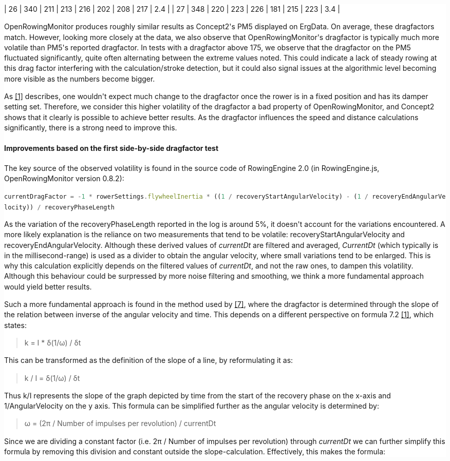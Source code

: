 | 26 | 340 | 211 | 213 | 216 | 202 | 208 | 217 | 2.4 |
| 27 | 348 | 220 | 223 | 226 | 181 | 215 | 223 | 3.4 |

OpenRowingMonitor produces roughly similar results as Concept2's PM5 displayed on ErgData. On average, these dragfactors match. However, looking more closely at the data, we also observe that OpenRowingMonitor's dragfactor is typically much more volatile than PM5's reported dragfactor. In tests with a dragfactor above 175, we observe that the dragfactor on the PM5 fluctuated significantly, quite often alternating between the extreme values noted. This could indicate a lack of steady rowing at this drag factor interfering with the calculation/stroke detection, but it could also signal issues at the algorithmic level becoming more visible as the numbers become bigger.

As [[1]](#1) describes, one wouldn't expect much change to the dragfactor once the rower is in a fixed position and has its damper setting set. Therefore, we consider this higher volatility of the dragfactor a bad property of OpenRowingMonitor, and Concept2 shows that it clearly is possible to achieve better results. As the dragfactor influences the speed and distance calculations significantly, there is a strong need to improve this.

#### Improvements based on the first side-by-side dragfactor test

The key source of the observed volatility is found in the source code of RowingEngine 2.0 (in RowingEngine.js, OpenRowingMonitor version 0.8.2):

```javascript
currentDragFactor = -1 * rowerSettings.flywheelInertia * ((1 / recoveryStartAngularVelocity) - (1 / recoveryEndAngularVelocity)) / recoveryPhaseLength
```

As the variation of the recoveryPhaseLength reported in the log is around 5%, it doesn't account for the variations encountered. A more likely explanation is the reliance on two measurements that tend to be volatile: recoveryStartAngularVelocity and recoveryEndAngularVelocity. Although these derived values of *currentDt* are filtered and averaged, *CurrentDt* (which typically is in the millisecond-range) is used as a divider to obtain the angular velocity, where small variations tend to be enlarged. This is why this calculation explicitly depends on the filtered values of *currentDt*, and not the raw ones, to dampen this volatility. Although this behaviour could be surpressed by more noise filtering and smoothing, we think a more fundamental approach would yield better results.

Such a more fundamental approach is found in the method used by [[7]](#7), where the dragfactor is determined through the slope of the relation between inverse of the angular velocity and time. This depends on a different perspective on formula 7.2 [[1]](#1), which states:

> k = I \* &delta;(1/&omega;) / &delta;t

This can be transformed as the definition of the slope of a line, by reformulating it as:

> k / I = &delta;(1/&omega;) / &delta;t

Thus k/I represents the slope of the graph depicted by time from the start of the recovery phase on the x-axis and 1/AngularVelocity on the y axis. This formula can be simplified further as the angular velocity is determined by:

> &omega; = (2&pi; / Number of impulses per revolution) / currentDt

Since we are dividing a constant factor (i.e. 2&pi; / Number of impulses per revolution) through *currentDt* we can further simplify this formula by removing this division and constant outside the slope-calculation. Effectively, this makes the formula:
